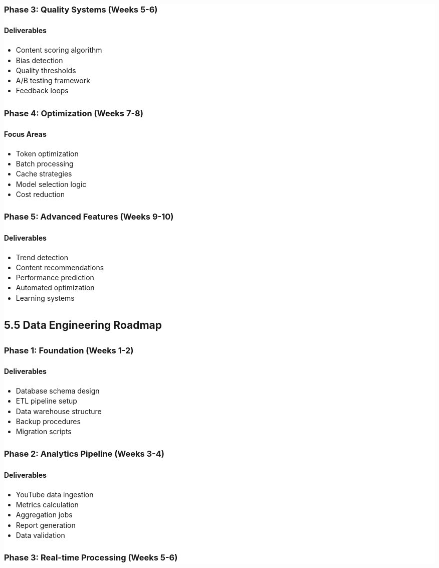 ### Phase 3: Quality Systems (Weeks 5-6)

#### Deliverables
- Content scoring algorithm
- Bias detection
- Quality thresholds
- A/B testing framework
- Feedback loops

### Phase 4: Optimization (Weeks 7-8)

#### Focus Areas
- Token optimization
- Batch processing
- Cache strategies
- Model selection logic
- Cost reduction

### Phase 5: Advanced Features (Weeks 9-10)

#### Deliverables
- Trend detection
- Content recommendations
- Performance prediction
- Automated optimization
- Learning systems

## 5.5 Data Engineering Roadmap

### Phase 1: Foundation (Weeks 1-2)

#### Deliverables
- Database schema design
- ETL pipeline setup
- Data warehouse structure
- Backup procedures
- Migration scripts

### Phase 2: Analytics Pipeline (Weeks 3-4)

#### Deliverables
- YouTube data ingestion
- Metrics calculation
- Aggregation jobs
- Report generation
- Data validation

### Phase 3: Real-time Processing (Weeks 5-6)
